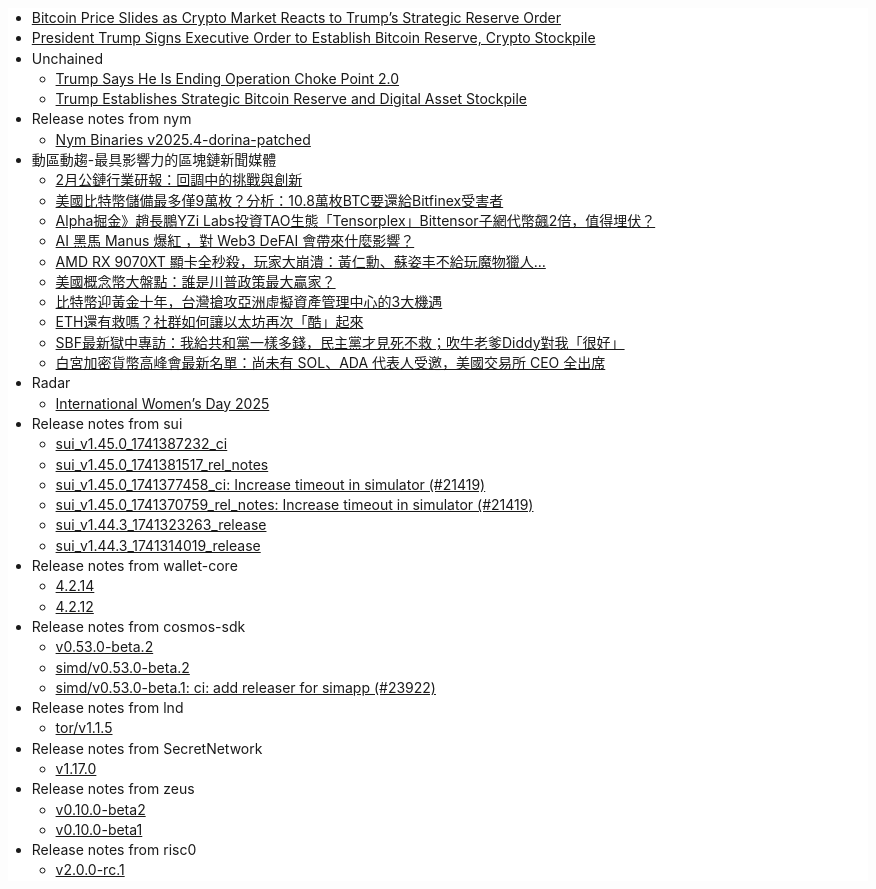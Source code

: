   - [Bitcoin Price Slides as Crypto Market Reacts to Trump’s Strategic Reserve Order](https://decrypt.co/309035/bitcoin-price-slides-as-crypto-market-reacts-to-trumps-strategic-reserve-order)
  - [President Trump Signs Executive Order to Establish Bitcoin Reserve, Crypto Stockpile](https://decrypt.co/309032/president-trump-signs-executive-order-to-establish-bitcoin-reserve-crypto-stockpile)
- Unchained
  - [Trump Says He Is Ending Operation Choke Point 2.0](https://unchainedcrypto.com/trump-signs-executive-order-ending-operation-choke-point-2-0/)
  - [Trump Establishes Strategic Bitcoin Reserve and Digital Asset Stockpile](https://unchainedcrypto.com/trump-establishes-strategic-bitcoin-reserve-and-digital-asset-stockpile/)
- Release notes from nym
  - [Nym Binaries v2025.4-dorina-patched](https://github.com/nymtech/nym/releases/tag/nym-binaries-v2025.4-dorina-patched)
- 動區動趨-最具影響力的區塊鏈新聞媒體
  - [2月公鏈行業研報：回調中的挑戰與創新](https://www.blocktempo.com/feb-blockchain-industry-research-report-challenges-and-innovations-in-the-callback/)
  - [美國比特幣儲備最多僅9萬枚？分析：10.8萬枚BTC要還給Bitfinex受害者](https://www.blocktempo.com/u-s-bitcoin-reserves-shrink-significantly/)
  - [Alpha掘金》趙長鵬YZi Labs投資TAO生態「Tensorplex」Bittensor子網代幣飆2倍，值得埋伏？](https://www.blocktempo.com/bittensor-subnet-alpha-token-101/)
  - [AI 黑馬 Manus 爆紅 ，對 Web3 DeFAI 會帶來什麼影響？](https://www.blocktempo.com/what-impact-does-the-popularity-of-manus-have-on-web3-defai/)
  - [AMD RX 9070XT 顯卡全秒殺，玩家大崩潰：黃仁勳、蘇姿丰不給玩魔物獵人…](https://www.blocktempo.com/the-amd-rx-9070-xt-graphics-card-sold-out-instantly/)
  - [美國概念幣大盤點：誰是川普政策最大贏家？](https://www.blocktempo.com/a-comprehensive-review-of-american-concept-coins/)
  - [比特幣迎黃金十年，台灣搶攻亞洲虛擬資產管理中心的3大機遇](https://www.blocktempo.com/taiwan-embrace-the-golden-decade-of-bitcoin/)
  - [ETH還有救嗎？社群如何讓以太坊再次「酷」起來](https://www.blocktempo.com/ethereum-the-internet-you-can-own/)
  - [SBF最新獄中專訪：我給共和黨一樣多錢，民主黨才見死不救；吹牛老爹Diddy對我「很好」](https://www.blocktempo.com/sbf-says-diddy-has-been-kind-to-him-in-jail/)
  - [白宮加密貨幣高峰會最新名單：尚未有 SOL、ADA 代表人受邀，美國交易所 CEO 全出席](https://www.blocktempo.com/the-latest-list-of-the-white-house-cryptocurrency-summit/)
- Radar
  - [International Women’s Day 2025](https://www.oreilly.com/radar/international-womens-day-2025/)
- Release notes from sui
  - [sui_v1.45.0_1741387232_ci](https://github.com/MystenLabs/sui/releases/tag/sui_v1.45.0_1741387232_ci)
  - [sui_v1.45.0_1741381517_rel_notes](https://github.com/MystenLabs/sui/releases/tag/sui_v1.45.0_1741381517_rel_notes)
  - [sui_v1.45.0_1741377458_ci: Increase timeout in simulator (#21419)](https://github.com/MystenLabs/sui/releases/tag/sui_v1.45.0_1741377458_ci)
  - [sui_v1.45.0_1741370759_rel_notes: Increase timeout in simulator (#21419)](https://github.com/MystenLabs/sui/releases/tag/sui_v1.45.0_1741370759_rel_notes)
  - [sui_v1.44.3_1741323263_release](https://github.com/MystenLabs/sui/releases/tag/sui_v1.44.3_1741323263_release)
  - [sui_v1.44.3_1741314019_release](https://github.com/MystenLabs/sui/releases/tag/sui_v1.44.3_1741314019_release)
- Release notes from wallet-core
  - [4.2.14](https://github.com/trustwallet/wallet-core/releases/tag/4.2.14)
  - [4.2.12](https://github.com/trustwallet/wallet-core/releases/tag/4.2.12)
- Release notes from cosmos-sdk
  - [v0.53.0-beta.2](https://github.com/cosmos/cosmos-sdk/releases/tag/v0.53.0-beta.2)
  - [simd/v0.53.0-beta.2](https://github.com/cosmos/cosmos-sdk/releases/tag/simd%2Fv0.53.0-beta.2)
  - [simd/v0.53.0-beta.1: ci: add releaser for simapp (#23922)](https://github.com/cosmos/cosmos-sdk/releases/tag/simd%2Fv0.53.0-beta.1)
- Release notes from lnd
  - [tor/v1.1.5](https://github.com/lightningnetwork/lnd/releases/tag/tor%2Fv1.1.5)
- Release notes from SecretNetwork
  - [v1.17.0](https://github.com/scrtlabs/SecretNetwork/releases/tag/v1.17.0)
- Release notes from zeus
  - [v0.10.0-beta2](https://github.com/ZeusLN/zeus/releases/tag/v0.10.0-beta2)
  - [v0.10.0-beta1](https://github.com/ZeusLN/zeus/releases/tag/v0.10.0-beta1)
- Release notes from risc0
  - [v2.0.0-rc.1](https://github.com/risc0/risc0/releases/tag/v2.0.0-rc.1)